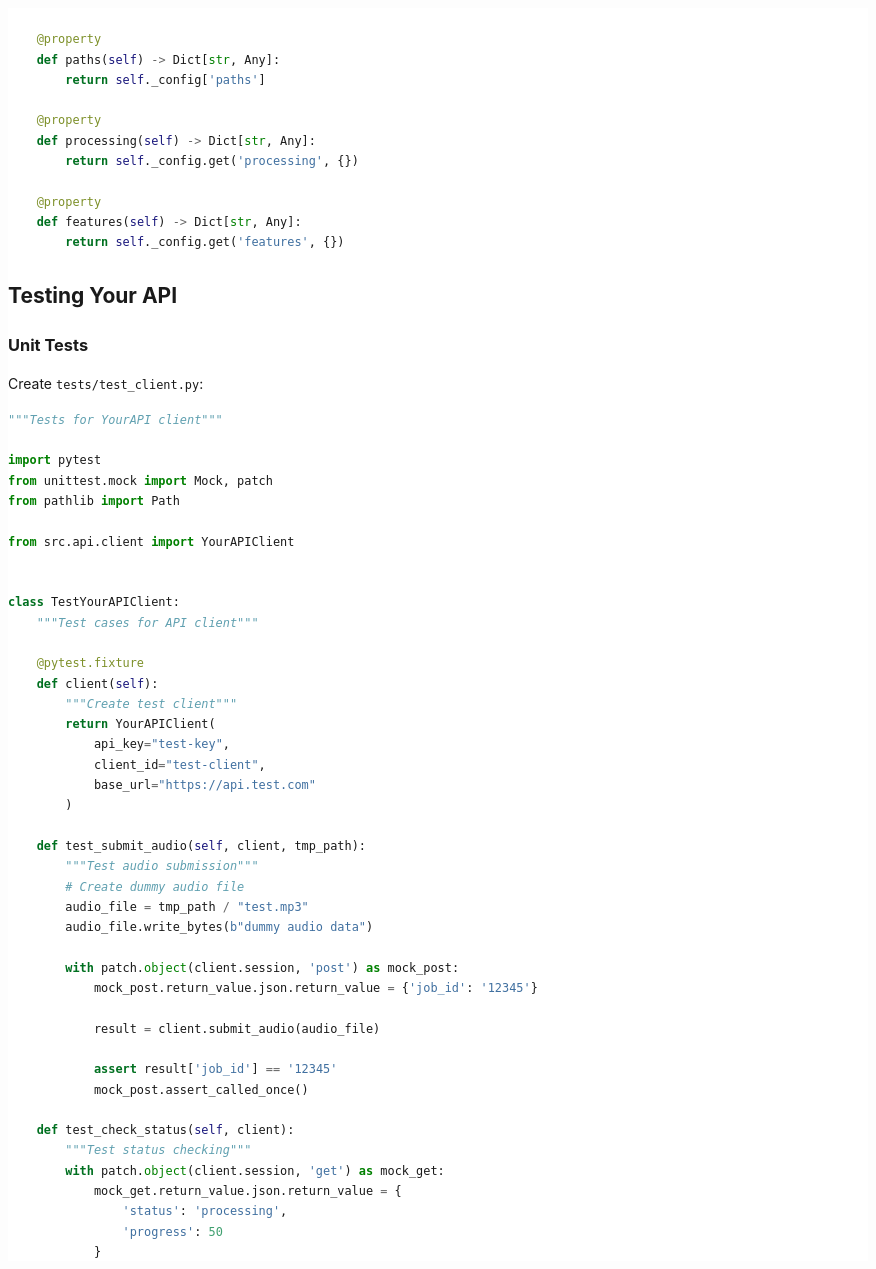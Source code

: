 ```python
        
    @property
    def paths(self) -> Dict[str, Any]:
        return self._config['paths']
        
    @property
    def processing(self) -> Dict[str, Any]:
        return self._config.get('processing', {})
        
    @property
    def features(self) -> Dict[str, Any]:
        return self._config.get('features', {})
```

## Testing Your API

### Unit Tests

Create `tests/test_client.py`:

```python
"""Tests for YourAPI client"""

import pytest
from unittest.mock import Mock, patch
from pathlib import Path

from src.api.client import YourAPIClient


class TestYourAPIClient:
    """Test cases for API client"""
    
    @pytest.fixture
    def client(self):
        """Create test client"""
        return YourAPIClient(
            api_key="test-key",
            client_id="test-client",
            base_url="https://api.test.com"
        )
        
    def test_submit_audio(self, client, tmp_path):
        """Test audio submission"""
        # Create dummy audio file
        audio_file = tmp_path / "test.mp3"
        audio_file.write_bytes(b"dummy audio data")
        
        with patch.object(client.session, 'post') as mock_post:
            mock_post.return_value.json.return_value = {'job_id': '12345'}
            
            result = client.submit_audio(audio_file)
            
            assert result['job_id'] == '12345'
            mock_post.assert_called_once()
            
    def test_check_status(self, client):
        """Test status checking"""
        with patch.object(client.session, 'get') as mock_get:
            mock_get.return_value.json.return_value = {
                'status': 'processing',
                'progress': 50
            }
```